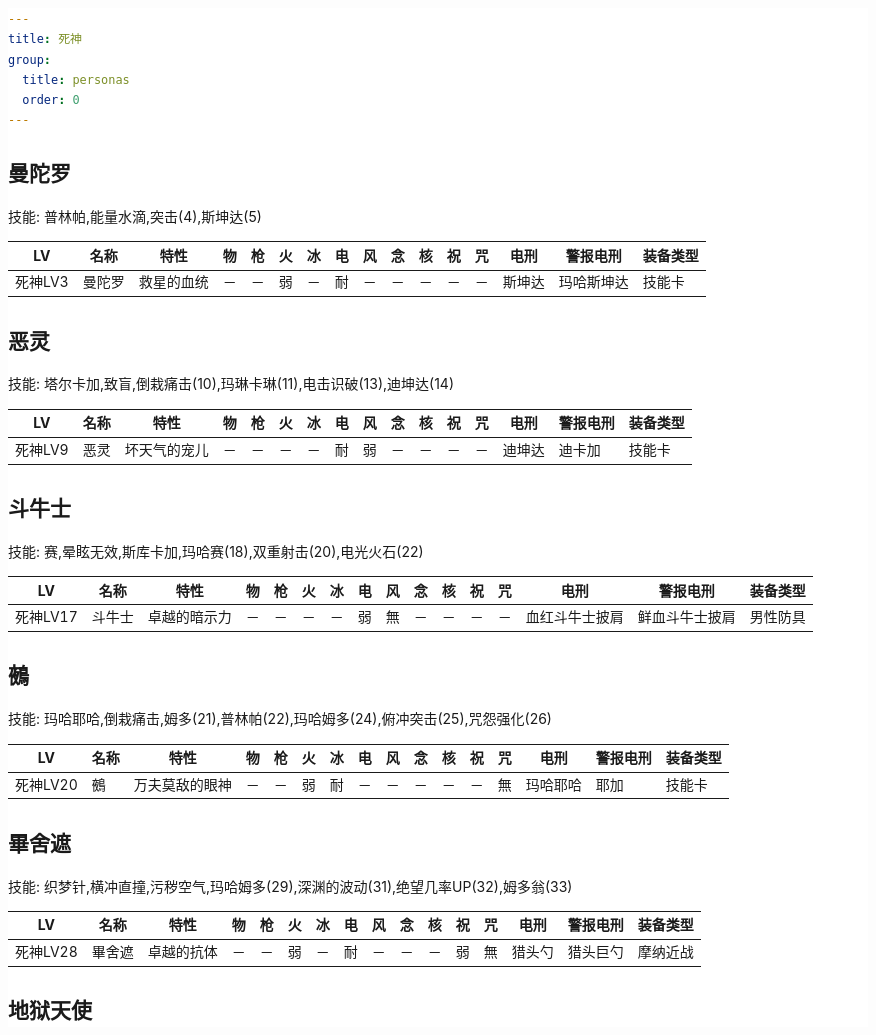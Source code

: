 ```yaml
---
title: 死神
group:
  title: personas
  order: 0
---
```


## 曼陀罗

技能: 普林帕,能量水滴,突击(4),斯坤达(5)

| LV   | 名称 | 特性 | 物   | 枪   | 火   | 冰   | 电   | 风   | 念   | 核   | 祝   | 咒   | 电刑 | 警报电刑 | 装备类型 |
| ---- | ---- | ---- | ---- | ---- | ---- | ---- | ---- | ---- | ---- | ---- | ---- | ---- | ---- | -------- | -------- |
|死神LV3|曼陀罗|救星的血统|－|－|弱|－|耐|－|－|－|－|－|斯坤达|玛哈斯坤达|技能卡|

## 恶灵

技能: 塔尔卡加,致盲,倒栽痛击(10),玛琳卡琳(11),电击识破(13),迪坤达(14)

| LV   | 名称 | 特性 | 物   | 枪   | 火   | 冰   | 电   | 风   | 念   | 核   | 祝   | 咒   | 电刑 | 警报电刑 | 装备类型 |
| ---- | ---- | ---- | ---- | ---- | ---- | ---- | ---- | ---- | ---- | ---- | ---- | ---- | ---- | -------- | -------- |
|死神LV9|恶灵|坏天气的宠儿|－|－|－|－|耐|弱|－|－|－|－|迪坤达|迪卡加|技能卡|

## 斗牛士

技能: 赛,晕眩无效,斯库卡加,玛哈赛(18),双重射击(20),电光火石(22)

| LV   | 名称 | 特性 | 物   | 枪   | 火   | 冰   | 电   | 风   | 念   | 核   | 祝   | 咒   | 电刑 | 警报电刑 | 装备类型 |
| ---- | ---- | ---- | ---- | ---- | ---- | ---- | ---- | ---- | ---- | ---- | ---- | ---- | ---- | -------- | -------- |
|死神LV17|斗牛士|卓越的暗示力|－|－|－|－|弱|無|－|－|－|－|血红斗牛士披肩|鲜血斗牛士披肩|男性防具|

## 鵺

技能: 玛哈耶哈,倒栽痛击,姆多(21),普林帕(22),玛哈姆多(24),俯冲突击(25),咒怨强化(26)

| LV   | 名称 | 特性 | 物   | 枪   | 火   | 冰   | 电   | 风   | 念   | 核   | 祝   | 咒   | 电刑 | 警报电刑 | 装备类型 |
| ---- | ---- | ---- | ---- | ---- | ---- | ---- | ---- | ---- | ---- | ---- | ---- | ---- | ---- | -------- | -------- |
|死神LV20|鵺|万夫莫敌的眼神|－|－|弱|耐|－|－|－|－|－|無|玛哈耶哈|耶加|技能卡|

## 畢舍遮

技能: 织梦针,横冲直撞,污秽空气,玛哈姆多(29),深渊的波动(31),绝望几率UP(32),姆多翁(33)

| LV   | 名称 | 特性 | 物   | 枪   | 火   | 冰   | 电   | 风   | 念   | 核   | 祝   | 咒   | 电刑 | 警报电刑 | 装备类型 |
| ---- | ---- | ---- | ---- | ---- | ---- | ---- | ---- | ---- | ---- | ---- | ---- | ---- | ---- | -------- | -------- |
|死神LV28|畢舍遮|卓越的抗体|－|－|弱|－|耐|－|－|－|弱|無|猎头勺|猎头巨勺|摩纳近战|

## 地狱天使
